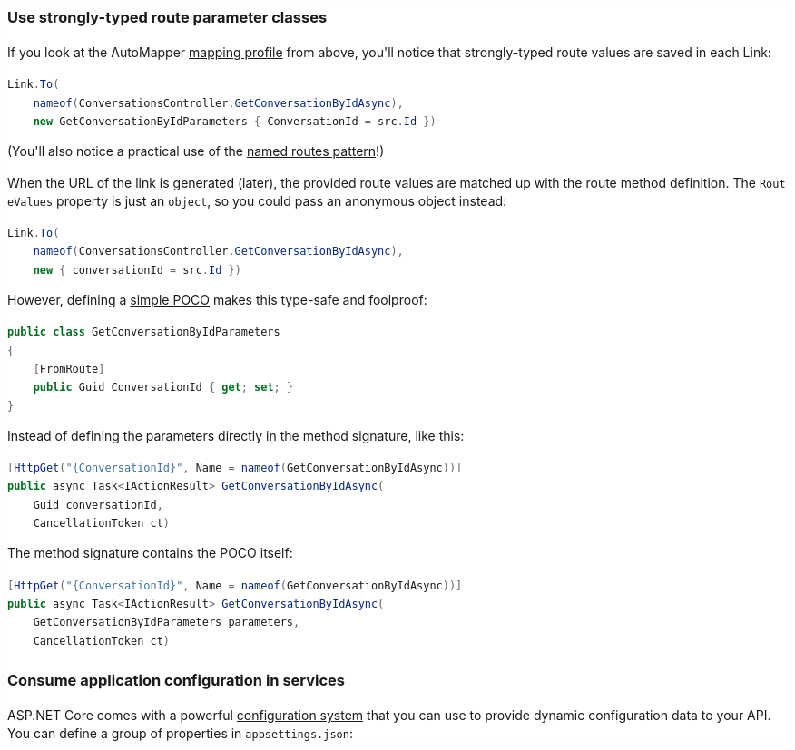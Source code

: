 ### Use strongly-typed route parameter classes

If you look at the AutoMapper [mapping profile](src/Infrastructure/DefaultAutomapperProfile.cs) from above, you'll notice that strongly-typed route values are saved in each Link:

```csharp
Link.To(
    nameof(ConversationsController.GetConversationByIdAsync),
    new GetConversationByIdParameters { ConversationId = src.Id })
```

(You'll also notice a practical use of the [named routes pattern](#named-routes-pattern)!)

When the URL of the link is generated (later), the provided route values are matched up with the route method definition. The `RouteValues` property is just an `object`, so you could pass an anonymous object instead:

```csharp
Link.To(
    nameof(ConversationsController.GetConversationByIdAsync),
    new { conversationId = src.Id })
```

However, defining a [simple POCO](src/Controllers/GetConversationByIdParameters.cs) makes this type-safe and foolproof:

```csharp
public class GetConversationByIdParameters
{
    [FromRoute]
    public Guid ConversationId { get; set; }
}
```

Instead of defining the parameters directly in the method signature, like this:

```csharp
[HttpGet("{ConversationId}", Name = nameof(GetConversationByIdAsync))]
public async Task<IActionResult> GetConversationByIdAsync(
    Guid conversationId,
    CancellationToken ct)
```

The method signature contains the POCO itself:

```csharp
[HttpGet("{ConversationId}", Name = nameof(GetConversationByIdAsync))]
public async Task<IActionResult> GetConversationByIdAsync(
    GetConversationByIdParameters parameters,
    CancellationToken ct)
```

### Consume application configuration in services

ASP.NET Core comes with a powerful [configuration system](https://docs.microsoft.com/en-us/aspnet/core/fundamentals/configuration) that you can use to provide dynamic configuration data to your API. You can define a group of properties in `appsettings.json`:


[lil-course]: https://www.linkedin.com/learning/building-and-securing-restful-apis-in-asp-dot-net-core?trk=insiders_243818268_learning
[ion]: https://ionspec.org
